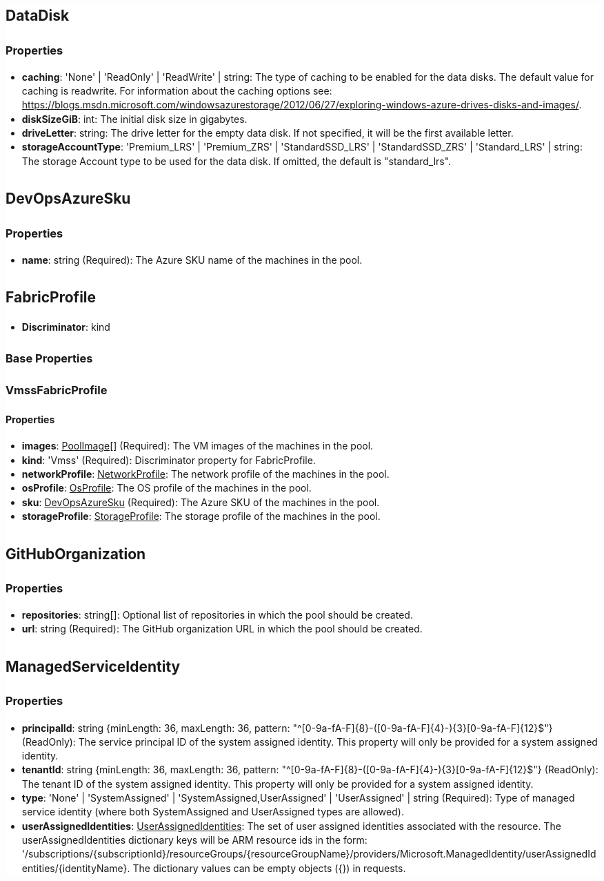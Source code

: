 ## DataDisk
### Properties
* **caching**: 'None' | 'ReadOnly' | 'ReadWrite' | string: The type of caching to be enabled for the data disks. The default value for caching is readwrite. For information about the caching options see: https://blogs.msdn.microsoft.com/windowsazurestorage/2012/06/27/exploring-windows-azure-drives-disks-and-images/.
* **diskSizeGiB**: int: The initial disk size in gigabytes.
* **driveLetter**: string: The drive letter for the empty data disk. If not specified, it will be the first available letter.
* **storageAccountType**: 'Premium_LRS' | 'Premium_ZRS' | 'StandardSSD_LRS' | 'StandardSSD_ZRS' | 'Standard_LRS' | string: The storage Account type to be used for the data disk. If omitted, the default is "standard_lrs".

## DevOpsAzureSku
### Properties
* **name**: string (Required): The Azure SKU name of the machines in the pool.

## FabricProfile
* **Discriminator**: kind

### Base Properties

### VmssFabricProfile
#### Properties
* **images**: [PoolImage](#poolimage)[] (Required): The VM images of the machines in the pool.
* **kind**: 'Vmss' (Required): Discriminator property for FabricProfile.
* **networkProfile**: [NetworkProfile](#networkprofile): The network profile of the machines in the pool.
* **osProfile**: [OsProfile](#osprofile): The OS profile of the machines in the pool.
* **sku**: [DevOpsAzureSku](#devopsazuresku) (Required): The Azure SKU of the machines in the pool.
* **storageProfile**: [StorageProfile](#storageprofile): The storage profile of the machines in the pool.


## GitHubOrganization
### Properties
* **repositories**: string[]: Optional list of repositories in which the pool should be created.
* **url**: string (Required): The GitHub organization URL in which the pool should be created.

## ManagedServiceIdentity
### Properties
* **principalId**: string {minLength: 36, maxLength: 36, pattern: "^[0-9a-fA-F]{8}-([0-9a-fA-F]{4}-){3}[0-9a-fA-F]{12}$"} (ReadOnly): The service principal ID of the system assigned identity. This property will only be provided for a system assigned identity.
* **tenantId**: string {minLength: 36, maxLength: 36, pattern: "^[0-9a-fA-F]{8}-([0-9a-fA-F]{4}-){3}[0-9a-fA-F]{12}$"} (ReadOnly): The tenant ID of the system assigned identity. This property will only be provided for a system assigned identity.
* **type**: 'None' | 'SystemAssigned' | 'SystemAssigned,UserAssigned' | 'UserAssigned' | string (Required): Type of managed service identity (where both SystemAssigned and UserAssigned types are allowed).
* **userAssignedIdentities**: [UserAssignedIdentities](#userassignedidentities): The set of user assigned identities associated with the resource. The userAssignedIdentities dictionary keys will be ARM resource ids in the form: '/subscriptions/{subscriptionId}/resourceGroups/{resourceGroupName}/providers/Microsoft.ManagedIdentity/userAssignedIdentities/{identityName}. The dictionary values can be empty objects ({}) in requests.
